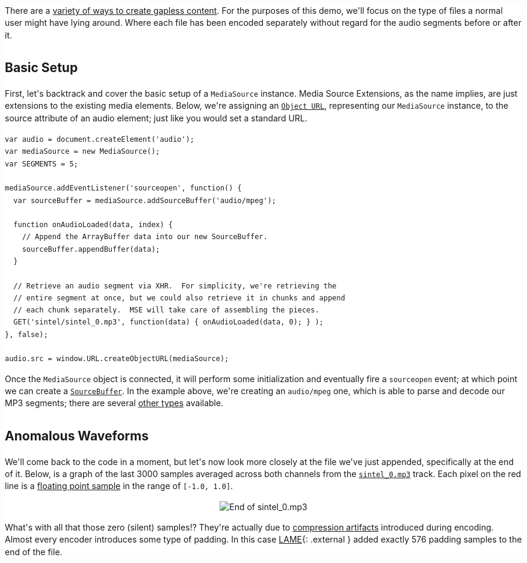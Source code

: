 
There are a [variety of ways to create gapless content](#appendix-a-creating-gapless-content). For the purposes of this demo, we'll focus on the type of files a normal user might have lying around. Where each file has been encoded separately without regard for the audio segments before or after it.

## Basic Setup

First, let's backtrack and cover the basic setup of a `MediaSource` instance. Media Source Extensions, as the name implies, are just extensions to the existing media elements. Below, we're assigning an [`Object URL`](https://developer.mozilla.org/en-US/docs/Web/API/URL.createObjectURL), representing our `MediaSource` instance, to the source attribute of an audio element; just like you would set a standard URL.


    var audio = document.createElement('audio');
    var mediaSource = new MediaSource();
    var SEGMENTS = 5;
    
    mediaSource.addEventListener('sourceopen', function() {
      var sourceBuffer = mediaSource.addSourceBuffer('audio/mpeg');
    
      function onAudioLoaded(data, index) {
        // Append the ArrayBuffer data into our new SourceBuffer.
        sourceBuffer.appendBuffer(data);
      }
    
      // Retrieve an audio segment via XHR.  For simplicity, we're retrieving the
      // entire segment at once, but we could also retrieve it in chunks and append
      // each chunk separately.  MSE will take care of assembling the pieces.
      GET('sintel/sintel_0.mp3', function(data) { onAudioLoaded(data, 0); } );
    }, false);
    
    audio.src = window.URL.createObjectURL(mediaSource);
    

Once the `MediaSource` object is connected, it will perform some initialization and eventually fire a `sourceopen` event; at which point we can create a [`SourceBuffer`](http://www.w3.org/TR/media-source/#sourcebuffer). In the example above, we're creating an `audio/mpeg` one, which is able to parse and decode our MP3 segments; there are several [other types](http://www.w3.org/2013/12/byte-stream-format-registry/) available.

## Anomalous Waveforms

We'll come back to the code in a moment, but let's now look more closely at the file we've just appended, specifically at the end of it. Below, is a graph of the last 3000 samples averaged across both channels from the [`sintel_0.mp3`](https://googlesamples.github.io/web-fundamentals/samples/updates/sintel_0.mp3) track. Each pixel on the red line is a [floating point sample](https://en.wikipedia.org/wiki/Audio_bit_depth) in the range of `[-1.0, 1.0]`.

<p style="text-align: center;">
  <img src="/web/updates/images/2015-06-12-media-source-extensions-for-audio/mp3_gap_end.png" alt="End of sintel_0.mp3">
</p>


What's with all that those zero (silent) samples!? They're actually due to [compression artifacts](https://en.wikipedia.org/wiki/Gapless_playback#Compression_artifacts) introduced during encoding. Almost every encoder introduces some type of padding. In this case [LAME](http://lame.sourceforge.net/){: .external } added exactly 576 padding samples to the end of the file.
